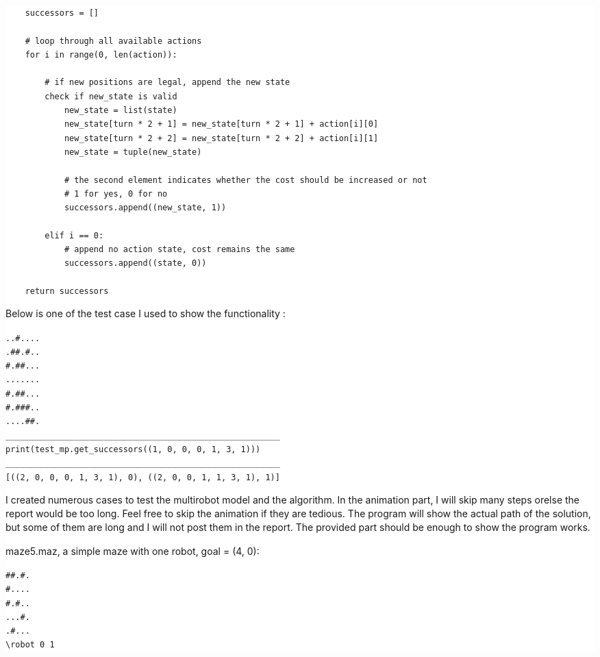         successors = []

        # loop through all available actions
        for i in range(0, len(action)):
 
            # if new positions are legal, append the new state
            check if new_state is valid
                new_state = list(state)
                new_state[turn * 2 + 1] = new_state[turn * 2 + 1] + action[i][0]
                new_state[turn * 2 + 2] = new_state[turn * 2 + 2] + action[i][1]
                new_state = tuple(new_state)

                # the second element indicates whether the cost should be increased or not
                # 1 for yes, 0 for no
                successors.append((new_state, 1))

            elif i == 0:
                # append no action state, cost remains the same
                successors.append((state, 0))

        return successors
Below is one of the test case I used to show the functionality :

	..#....
	.##.#..
	#.##...
	.......
	#.##...
	#.###..
	....##.
	________________________________________________________
	print(test_mp.get_successors((1, 0, 0, 0, 1, 3, 1)))
	________________________________________________________
	[((2, 0, 0, 0, 1, 3, 1), 0), ((2, 0, 0, 1, 1, 3, 1), 1)]
I created numerous cases to test the multirobot model and the algorithm. In the animation part, I will skip many steps orelse the report would be too long. Feel free to skip the animation if they are tedious. The program will show the actual path of the solution, but some of them are long and I will not post them in the report. The provided part should be enough to show the program works. 
  
maze5.maz, a simple maze with one robot, goal = (4, 0):
		
	##.#.
	#....
	#.#..
	...#.
	.#...
	\robot 0 1
	